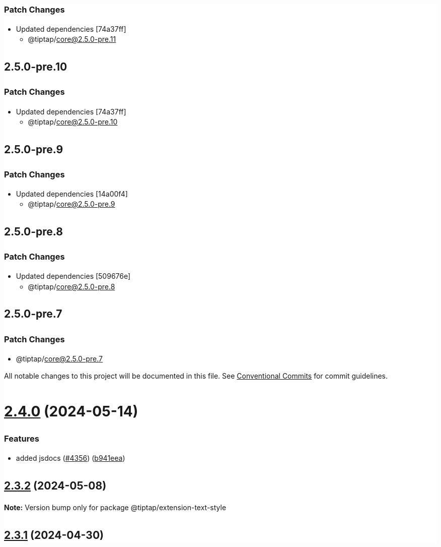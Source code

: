 ### Patch Changes

- Updated dependencies [74a37ff]
  - @tiptap/core@2.5.0-pre.11

## 2.5.0-pre.10

### Patch Changes

- Updated dependencies [74a37ff]
  - @tiptap/core@2.5.0-pre.10

## 2.5.0-pre.9

### Patch Changes

- Updated dependencies [14a00f4]
  - @tiptap/core@2.5.0-pre.9

## 2.5.0-pre.8

### Patch Changes

- Updated dependencies [509676e]
  - @tiptap/core@2.5.0-pre.8

## 2.5.0-pre.7

### Patch Changes

- @tiptap/core@2.5.0-pre.7

All notable changes to this project will be documented in this file.
See [Conventional Commits](https://conventionalcommits.org) for commit guidelines.

# [2.4.0](https://github.com/ueberdosis/tiptap/compare/v2.3.2...v2.4.0) (2024-05-14)

### Features

- added jsdocs ([#4356](https://github.com/ueberdosis/tiptap/issues/4356)) ([b941eea](https://github.com/ueberdosis/tiptap/commit/b941eea6daba09d48a5d18ccc1b9a1d84b2249dd))

## [2.3.2](https://github.com/ueberdosis/tiptap/compare/v2.3.1...v2.3.2) (2024-05-08)

**Note:** Version bump only for package @tiptap/extension-text-style

## [2.3.1](https://github.com/ueberdosis/tiptap/compare/v2.3.0...v2.3.1) (2024-04-30)
